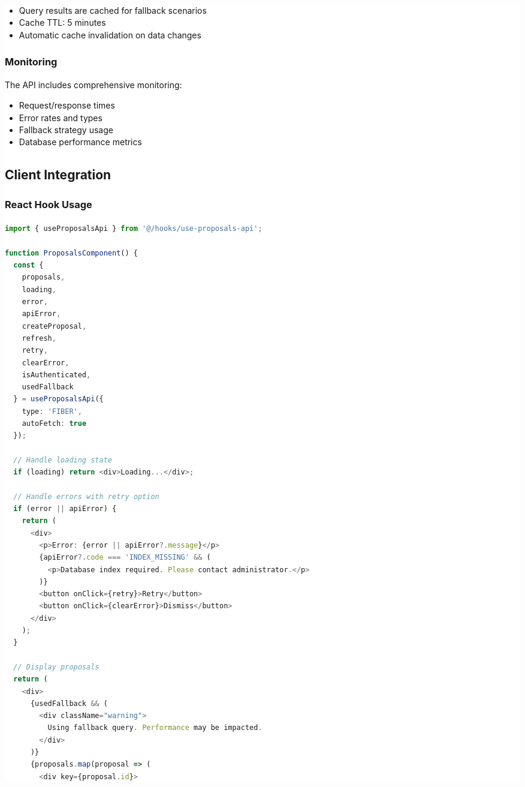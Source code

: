 - Query results are cached for fallback scenarios
- Cache TTL: 5 minutes
- Automatic cache invalidation on data changes

### Monitoring

The API includes comprehensive monitoring:

- Request/response times
- Error rates and types
- Fallback strategy usage
- Database performance metrics

## Client Integration

### React Hook Usage

```typescript
import { useProposalsApi } from '@/hooks/use-proposals-api';

function ProposalsComponent() {
  const {
    proposals,
    loading,
    error,
    apiError,
    createProposal,
    refresh,
    retry,
    clearError,
    isAuthenticated,
    usedFallback
  } = useProposalsApi({
    type: 'FIBER',
    autoFetch: true
  });

  // Handle loading state
  if (loading) return <div>Loading...</div>;

  // Handle errors with retry option
  if (error || apiError) {
    return (
      <div>
        <p>Error: {error || apiError?.message}</p>
        {apiError?.code === 'INDEX_MISSING' && (
          <p>Database index required. Please contact administrator.</p>
        )}
        <button onClick={retry}>Retry</button>
        <button onClick={clearError}>Dismiss</button>
      </div>
    );
  }

  // Display proposals
  return (
    <div>
      {usedFallback && (
        <div className="warning">
          Using fallback query. Performance may be impacted.
        </div>
      )}
      {proposals.map(proposal => (
        <div key={proposal.id}>
```